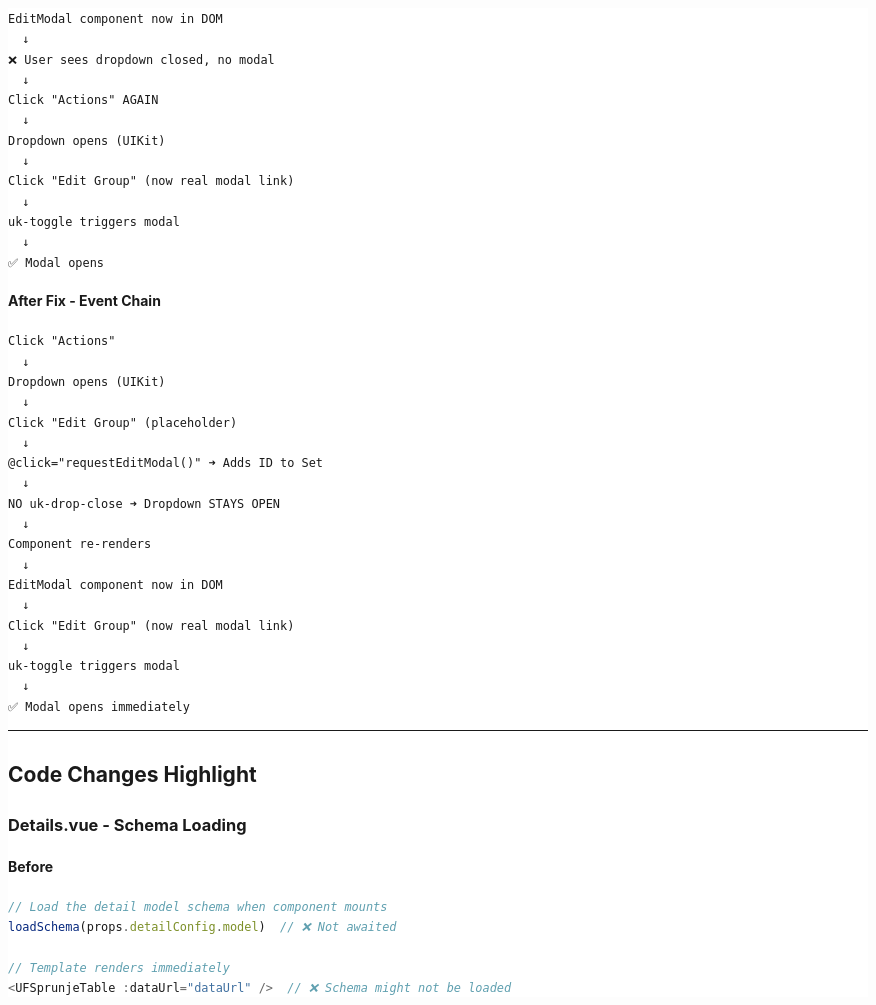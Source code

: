 ```
EditModal component now in DOM
  ↓
❌ User sees dropdown closed, no modal
  ↓
Click "Actions" AGAIN
  ↓
Dropdown opens (UIKit)
  ↓
Click "Edit Group" (now real modal link)
  ↓
uk-toggle triggers modal
  ↓
✅ Modal opens
```

#### After Fix - Event Chain
```
Click "Actions"
  ↓
Dropdown opens (UIKit)
  ↓
Click "Edit Group" (placeholder)
  ↓
@click="requestEditModal()" ➜ Adds ID to Set
  ↓
NO uk-drop-close ➜ Dropdown STAYS OPEN
  ↓
Component re-renders
  ↓
EditModal component now in DOM
  ↓
Click "Edit Group" (now real modal link)
  ↓
uk-toggle triggers modal
  ↓
✅ Modal opens immediately
```

---

## Code Changes Highlight

### Details.vue - Schema Loading

#### Before
```typescript
// Load the detail model schema when component mounts
loadSchema(props.detailConfig.model)  // ❌ Not awaited

// Template renders immediately
<UFSprunjeTable :dataUrl="dataUrl" />  // ❌ Schema might not be loaded
```
